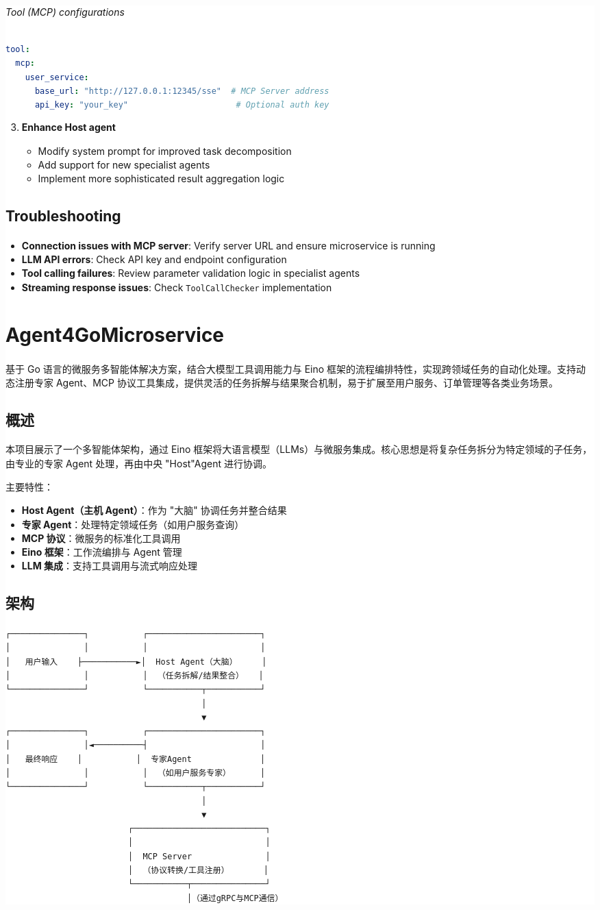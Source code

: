    ###### Tool (MCP) configurations
   ```yaml
   tool:
     mcp:
       user_service:
         base_url: "http://127.0.0.1:12345/sse"  # MCP Server address
         api_key: "your_key"                      # Optional auth key
   ```

   

3. **Enhance Host agent**

   - Modify system prompt for improved task decomposition
   - Add support for new specialist agents
   - Implement more sophisticated result aggregation logic

## Troubleshooting

- **Connection issues with MCP server**: Verify server URL and ensure microservice is running
- **LLM API errors**: Check API key and endpoint configuration
- **Tool calling failures**: Review parameter validation logic in specialist agents
- **Streaming response issues**: Check `ToolCallChecker` implementation

# Agent4GoMicroservice

基于 Go 语言的微服务多智能体解决方案，结合大模型工具调用能力与 Eino 框架的流程编排特性，实现跨领域任务的自动化处理。支持动态注册专家 Agent、MCP 协议工具集成，提供灵活的任务拆解与结果聚合机制，易于扩展至用户服务、订单管理等各类业务场景。

## 概述

本项目展示了一个多智能体架构，通过 Eino 框架将大语言模型（LLMs）与微服务集成。核心思想是将复杂任务拆分为特定领域的子任务，由专业的专家 Agent 处理，再由中央 "Host"Agent 进行协调。

主要特性：

- **Host Agent（主机 Agent）**：作为 "大脑" 协调任务并整合结果
- **专家 Agent**：处理特定领域任务（如用户服务查询）
- **MCP 协议**：微服务的标准化工具调用
- **Eino 框架**：工作流编排与 Agent 管理
- **LLM 集成**：支持工具调用与流式响应处理

## 架构

```plaintext
┌───────────────┐           ┌───────────────────────┐
│               │           │                       │
│   用户输入    ├───────────►│  Host Agent（大脑）     │
│               │           │  （任务拆解/结果整合）   │
└───────────────┘           └───────────┬───────────┘
                                        │
                                        ▼
┌───────────────┐           ┌───────────────────────┐
│               │◄──────────┤                       │
│   最终响应    │           │  专家Agent              │
│               │           │  （如用户服务专家）      │
└───────────────┘           └───────────┬───────────┘
                                        │
                                        ▼
                         ┌───────────────────────────┐
                         │                           │
                         │  MCP Server               │
                         │  （协议转换/工具注册）       │
                         └───────────┬───────────────┘
                                     │（通过gRPC与MCP通信） 
```